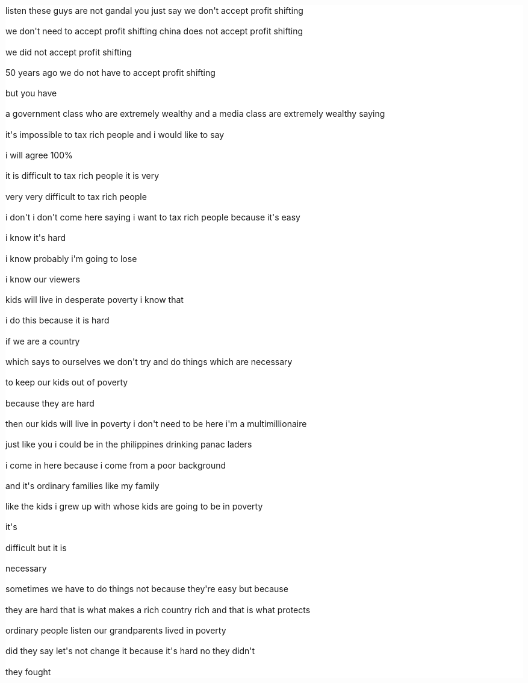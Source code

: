  listen these guys are not gandal you just say we don't accept profit shifting

 we don't need to accept profit shifting china does not accept profit shifting

 we did not accept profit shifting

 50 years ago we do not have to accept profit shifting

 but you have

 a government class who are extremely wealthy and a media class are extremely wealthy saying

 it's impossible to tax rich people and i would like to say

 i will agree 100%

 it is difficult to tax rich people it is very

 very very difficult to tax rich people

 i don't i don't come here saying i want to tax rich people because it's easy

 i know it's hard

 i know probably i'm going to lose

 i know our viewers

 kids will live in desperate poverty i know that

 i do this because it is hard

 if we are a country

 which says to ourselves we don't try and do things which are necessary

 to keep our kids out of poverty

 because they are hard

 then our kids will live in poverty i don't need to be here i'm a multimillionaire

 just like you i could be in the philippines drinking panac laders

 i come in here because i come from a poor background

 and it's ordinary families like my family

 like the kids i grew up with whose kids are going to be in poverty

 it's

 difficult but it is

 necessary

 sometimes we have to do things not because they're easy but because

 they are hard that is what makes a rich country rich and that is what protects

 ordinary people listen our grandparents lived in poverty

 did they say let's not change it because it's hard no they didn't

 they fought
